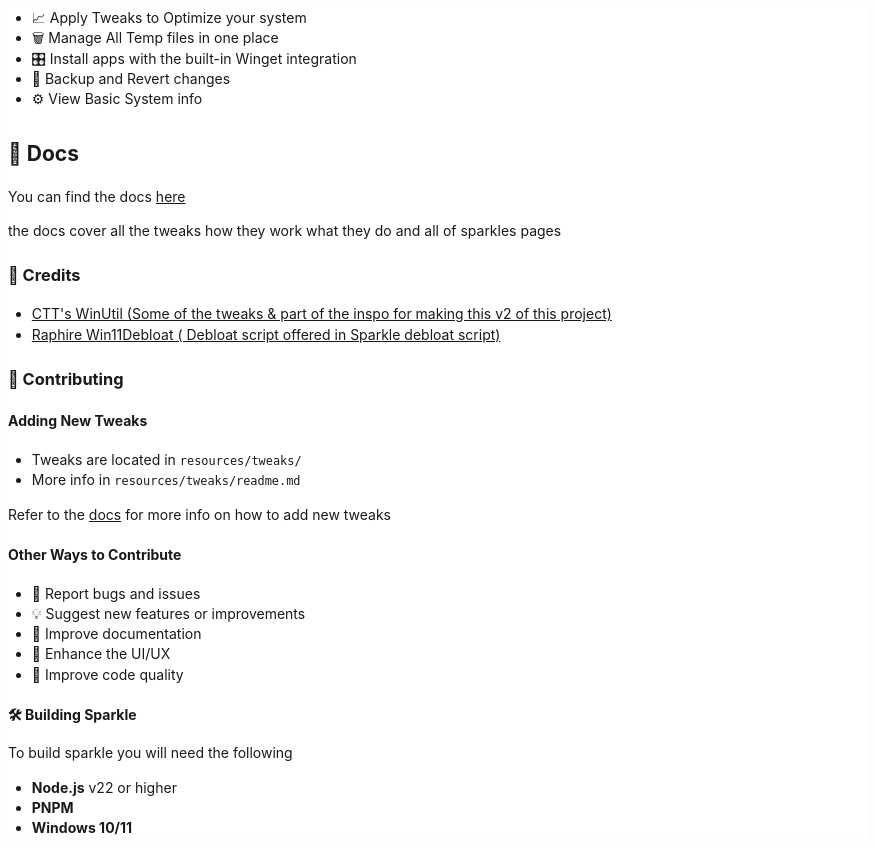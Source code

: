   <ul align="left">
    <li>📈 Apply Tweaks to Optimize your system</li>
    <li>🗑️ Manage All Temp files in one place</li>
    <li>🎛️ Install apps with the built-in Winget integration</li>
    <li>📁 Backup and Revert changes</li>
    <li>⚙️ View Basic System info</li>
  </ul>
</div>

<div>
  <h2>📃 Docs</h2>
  <p>You can find the docs <a href="https://docs.getsparkle.net">here</a></p>
  the docs cover all the tweaks how they work what they do and all of sparkles pages
</div>

<div>
  <h3>💖 Credits</h3>
  <ul>
    <li>
      <a href="https://github.com/ChrisTitusTech/winutil">CTT's WinUtil (Some of the tweaks & part of the inspo for making this v2 of this project)</a>
    </li>
    <li>
      <a href="https://github.com/Raphire/Win11Debloat">Raphire Win11Debloat ( Debloat script offered in Sparkle debloat script)</a>
    </li>
  </ul>

  <h3>👥 Contributing</h3>

  <h4>Adding New Tweaks</h4>
  <ul>
    <li>Tweaks are located in <code>resources/tweaks/</code></li>
    <li>More info in <code>resources/tweaks/readme.md</code></li>
  </ul>

Refer to the <a href="https://docs.getsparkle.net">docs</a> for more info on how to add new tweaks

  <h4>Other Ways to Contribute</h4>
  <ul>
    <li>🐛 Report bugs and issues</li>
    <li>💡 Suggest new features or improvements</li>
    <li>📝 Improve documentation</li>
    <li>🎨 Enhance the UI/UX</li>
    <li>🧪 Improve code quality</li>
  </ul>

<h4>🛠️ Building Sparkle</h4>

<p>To build sparkle you will need the following</p>
<ul>
  <li><b>Node.js</b> v22 or higher</li>
  <li><b>PNPM</b></li>
  <li><b>Windows 10/11</b></li>
</ul>
